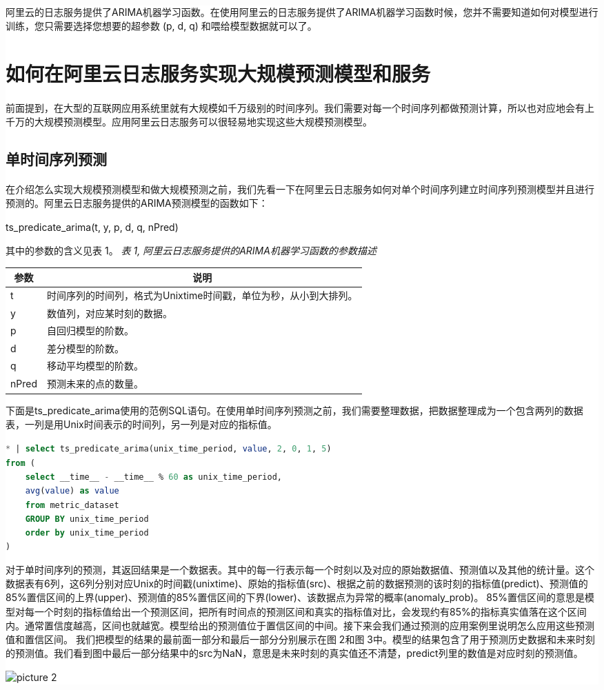 阿里云的日志服务提供了ARIMA机器学习函数。在使用阿里云的日志服务提供了ARIMA机器学习函数时候，您并不需要知道如何对模型进行训练，您只需要选择您想要的超参数 (p, d, q) 和喂给模型数据就可以了。

# 如何在阿里云日志服务实现大规模预测模型和服务

前面提到，在大型的互联网应用系统里就有大规模如千万级别的时间序列。我们需要对每一个时间序列都做预测计算，所以也对应地会有上千万的大规模预测模型。应用阿里云日志服务可以很轻易地实现这些大规模预测模型。

## 单时间序列预测

在介绍怎么实现大规模预测模型和做大规模预测之前，我们先看一下在阿里云日志服务如何对单个时间序列建立时间序列预测模型并且进行预测的。阿里云日志服务提供的ARIMA预测模型的函数如下：

ts_predicate_arima(t, y, p, d, q, nPred)

其中的参数的含义见表 1。
_表 1, 阿里云日志服务提供的ARIMA机器学习函数的参数描述_

| 参数 | 说明 |
| --- | --- |
| t | 时间序列的时间列，格式为Unixtime时间戳，单位为秒，从小到大排列。 |
| y | 数值列，对应某时刻的数据。 |
| p | 自回归模型的阶数。 |
| d | 差分模型的阶数。 |
| q | 移动平均模型的阶数。 |
| nPred | 预测未来的点的数量。 |


下面是ts_predicate_arima使用的范例SQL语句。在使用单时间序列预测之前，我们需要整理数据，把数据整理成为一个包含两列的数据表，一列是用Unix时间表示的时间列，另一列是对应的指标值。

```sql
* | select ts_predicate_arima(unix_time_period, value, 2, 0, 1, 5) 
from (
	select __time__ - __time__ % 60 as unix_time_period, 
	avg(value) as value 
	from metric_dataset 
	GROUP BY unix_time_period 
	order by unix_time_period
)
```

对于单时间序列的预测，其返回结果是一个数据表。其中的每一行表示每一个时刻以及对应的原始数据值、预测值以及其他的统计量。这个数据表有6列，这6列分别对应Unix的时间戳(unixtime)、原始的指标值(src)、根据之前的数据预测的该时刻的指标值(predict)、预测值的85%置信区间的上界(upper)、预测值的85%置信区间的下界(lower)、该数据点为异常的概率(anomaly_prob)。
85%置信区间的意思是模型对每一个时刻的指标值给出一个预测区间，把所有时间点的预测区间和真实的指标值对比，会发现约有85%的指标真实值落在这个区间内。通常置信度越高，区间也就越宽。模型给出的预测值位于置信区间的中间。接下来会我们通过预测的应用案例里说明怎么应用这些预测值和置信区间。
我们把模型的结果的最前面一部分和最后一部分分别展示在图 2和图 3中。模型的结果包含了用于预测历史数据和未来时刻的预测值。我们看到图中最后一部分结果中的src为NaN，意思是未来时刻的真实值还不清楚，predict列里的数值是对应时刻的预测值。

![picture 2](/img/src/sqldemo/实现大规模预测模型和服务/fde7526bb99d37559fc7b7976d9cae684a95baed490870a75b35e17b359777bb.png)  
